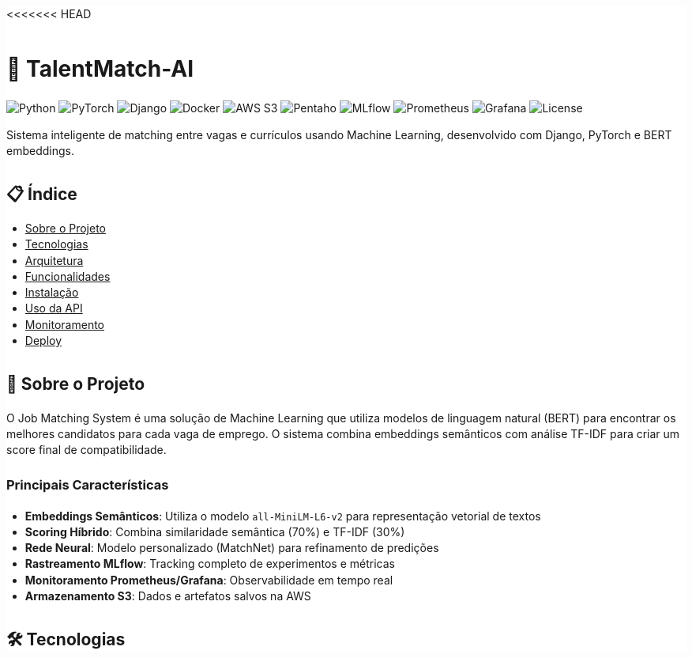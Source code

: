<<<<<<< HEAD
# 🎯 TalentMatch-AI

![Python](https://img.shields.io/badge/python-3.12+-blue.svg)
![PyTorch](https://img.shields.io/badge/PyTorch-2.8+-ee4c2c.svg)
![Django](https://img.shields.io/badge/Django-5.2+-092e20.svg)
![Docker](https://img.shields.io/badge/Docker-28.4+-2496ed.svg)
![AWS S3](https://img.shields.io/badge/AWS-S3-orange.svg)
![Pentaho](https://img.shields.io/badge/Pentaho-9.4-red.svg)
![MLflow](https://img.shields.io/badge/MLflow-2.8+-0194e2.svg)
![Prometheus](https://img.shields.io/badge/Prometheus-2.40+-e6522c.svg)
![Grafana](https://img.shields.io/badge/Grafana-9.0+-f46800.svg)
![License](https://img.shields.io/badge/Google-cloud-white.svg)

Sistema inteligente de matching entre vagas e currículos usando Machine Learning, desenvolvido com Django, PyTorch e BERT embeddings.

## 📋 Índice

- [Sobre o Projeto](#sobre-o-projeto)
- [Tecnologias](#tecnologias)
- [Arquitetura](#arquitetura)
- [Funcionalidades](#funcionalidades)
- [Instalação](#instalação)
- [Uso da API](#uso-da-api)
- [Monitoramento](#monitoramento)
- [Deploy](#deploy)

## 🚀 Sobre o Projeto

O Job Matching System é uma solução de Machine Learning que utiliza modelos de linguagem natural (BERT) para encontrar os melhores candidatos para cada vaga de emprego. O sistema combina embeddings semânticos com análise TF-IDF para criar um score final de compatibilidade.

### Principais Características

- **Embeddings Semânticos**: Utiliza o modelo `all-MiniLM-L6-v2` para representação vetorial de textos
- **Scoring Híbrido**: Combina similaridade semântica (70%) e TF-IDF (30%)
- **Rede Neural**: Modelo personalizado (MatchNet) para refinamento de predições
- **Rastreamento MLflow**: Tracking completo de experimentos e métricas
- **Monitoramento Prometheus/Grafana**: Observabilidade em tempo real
- **Armazenamento S3**: Dados e artefatos salvos na AWS

## 🛠 Tecnologias
